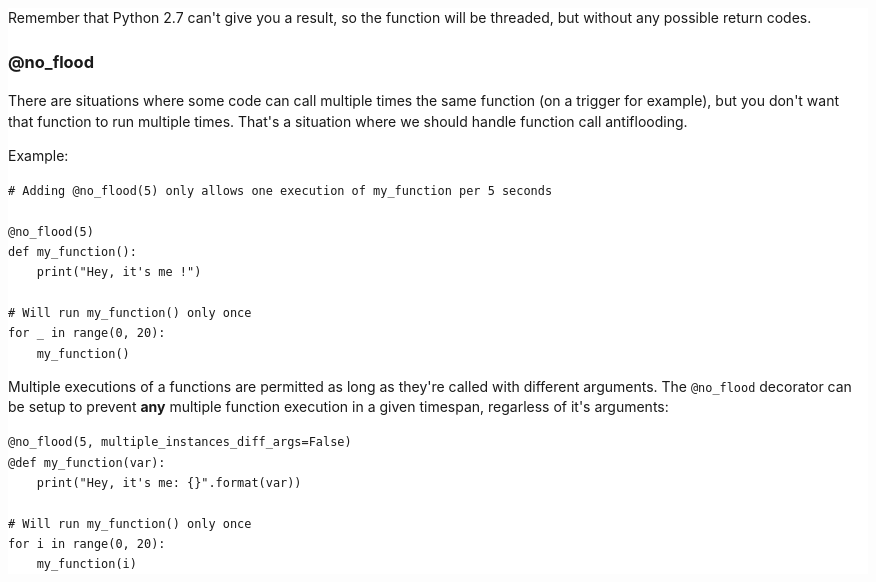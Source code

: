 Remember that Python 2.7 can't give you a result, so the function will be threaded, but without any possible return codes.

### @no_flood

There are situations where some code can call multiple times the same function (on a trigger for example), but you don't want that function to run multiple times.
That's a situation where we should handle function call antiflooding.

Example:
```
# Adding @no_flood(5) only allows one execution of my_function per 5 seconds

@no_flood(5)
def my_function():
    print("Hey, it's me !")
  
# Will run my_function() only once
for _ in range(0, 20):
    my_function()
```

Multiple executions of a functions are permitted as long as they're called with different arguments.
The `@no_flood` decorator can be setup to prevent **any** multiple function execution in a given timespan, regarless of it's arguments:

```
@no_flood(5, multiple_instances_diff_args=False)
@def my_function(var):
    print("Hey, it's me: {}".format(var))

# Will run my_function() only once
for i in range(0, 20):
    my_function(i)
```
